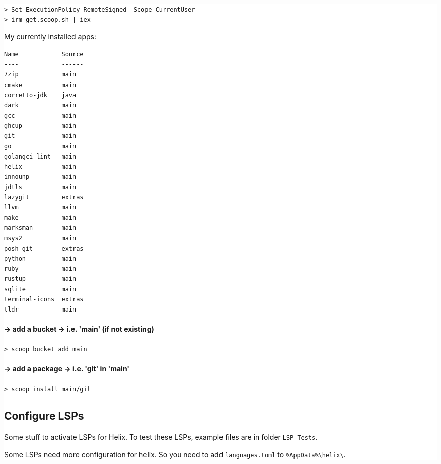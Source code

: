 ```
> Set-ExecutionPolicy RemoteSigned -Scope CurrentUser
> irm get.scoop.sh | iex
```

My currently installed apps:
```shell
Name            Source
----            ------
7zip            main   
cmake           main   
corretto-jdk    java   
dark            main   
gcc             main   
ghcup           main   
git             main   
go              main   
golangci-lint   main   
helix           main   
innounp         main   
jdtls           main   
lazygit         extras 
llvm            main   
make            main   
marksman        main   
msys2           main   
posh-git        extras 
python          main   
ruby            main   
rustup          main   
sqlite          main   
terminal-icons  extras 
tldr            main   
```

#### -> add a bucket -> i.e. 'main' (if not existing)
```
> scoop bucket add main
```


#### -> add a package -> i.e. 'git' in 'main'
```
> scoop install main/git
```


## Configure LSPs
Some stuff to activate LSPs for Helix.
To test these LSPs, example files are in folder `LSP-Tests`.

Some LSPs need more configuration for helix. So you need to add `languages.toml`
to `%AppData%\helix\`.

